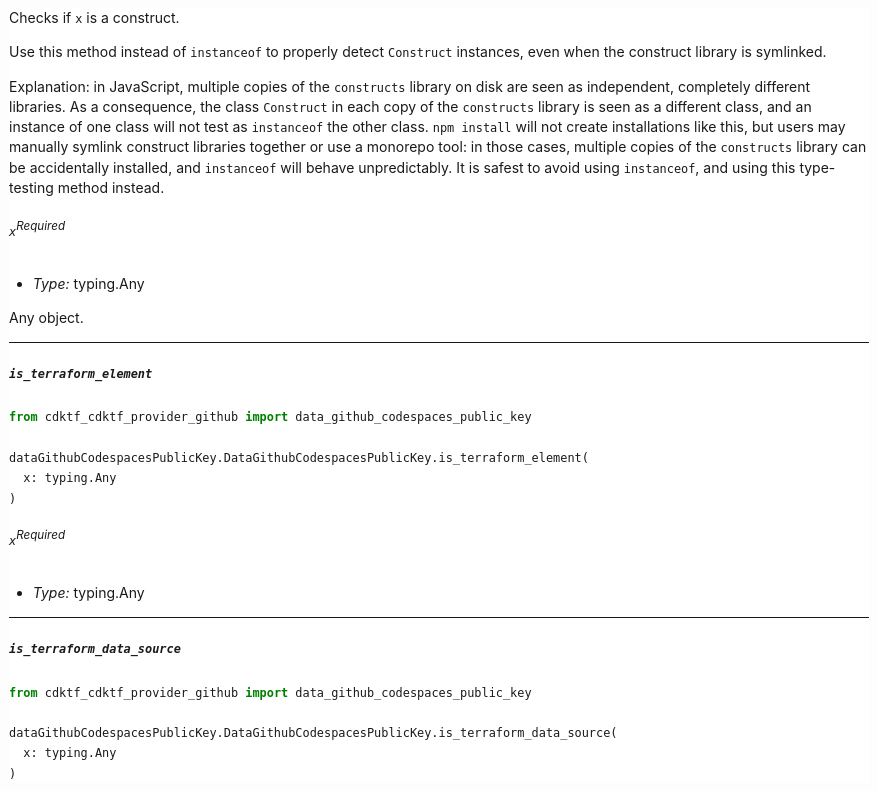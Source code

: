 Checks if `x` is a construct.

Use this method instead of `instanceof` to properly detect `Construct`
instances, even when the construct library is symlinked.

Explanation: in JavaScript, multiple copies of the `constructs` library on
disk are seen as independent, completely different libraries. As a
consequence, the class `Construct` in each copy of the `constructs` library
is seen as a different class, and an instance of one class will not test as
`instanceof` the other class. `npm install` will not create installations
like this, but users may manually symlink construct libraries together or
use a monorepo tool: in those cases, multiple copies of the `constructs`
library can be accidentally installed, and `instanceof` will behave
unpredictably. It is safest to avoid using `instanceof`, and using
this type-testing method instead.

###### `x`<sup>Required</sup> <a name="x" id="@cdktf/provider-github.dataGithubCodespacesPublicKey.DataGithubCodespacesPublicKey.isConstruct.parameter.x"></a>

- *Type:* typing.Any

Any object.

---

##### `is_terraform_element` <a name="is_terraform_element" id="@cdktf/provider-github.dataGithubCodespacesPublicKey.DataGithubCodespacesPublicKey.isTerraformElement"></a>

```python
from cdktf_cdktf_provider_github import data_github_codespaces_public_key

dataGithubCodespacesPublicKey.DataGithubCodespacesPublicKey.is_terraform_element(
  x: typing.Any
)
```

###### `x`<sup>Required</sup> <a name="x" id="@cdktf/provider-github.dataGithubCodespacesPublicKey.DataGithubCodespacesPublicKey.isTerraformElement.parameter.x"></a>

- *Type:* typing.Any

---

##### `is_terraform_data_source` <a name="is_terraform_data_source" id="@cdktf/provider-github.dataGithubCodespacesPublicKey.DataGithubCodespacesPublicKey.isTerraformDataSource"></a>

```python
from cdktf_cdktf_provider_github import data_github_codespaces_public_key

dataGithubCodespacesPublicKey.DataGithubCodespacesPublicKey.is_terraform_data_source(
  x: typing.Any
)
```
